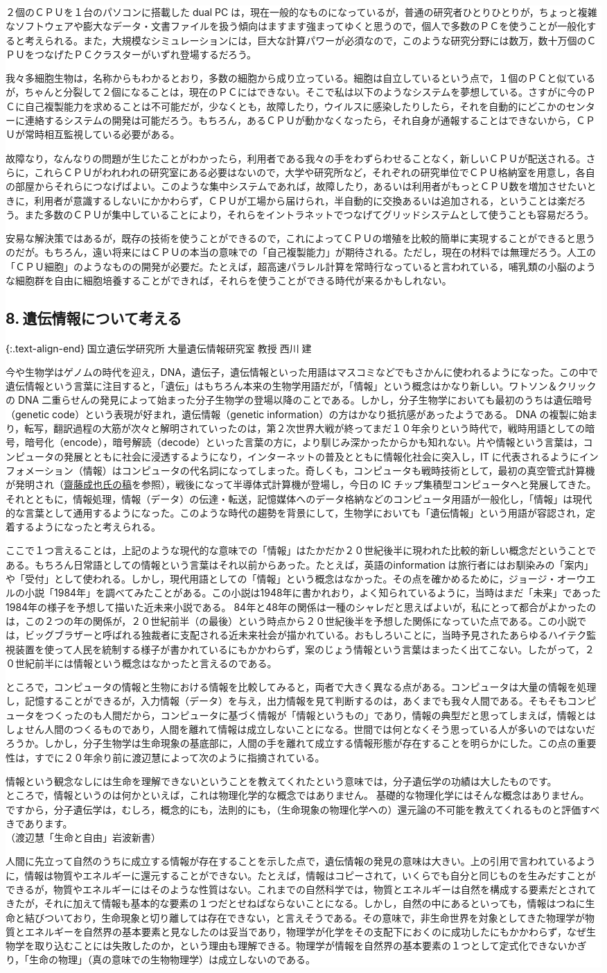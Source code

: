 ２個のＣＰＵを１台のパソコンに搭載した dual PC
は，現在一般的なものになっているが，普通の研究者ひとりひとりが，ちょっと複雑なソフトウェアや膨大なデータ・文書ファイルを扱う傾向はますます強まってゆくと思うので，個人で多数のＰＣを使うことが一般化すると考えられる。また，大規模なシミュレーションには，巨大な計算パワーが必須なので，このような研究分野には数万，数十万個のＣＰＵをつなげたＰＣクラスターがいずれ登場するだろう。

我々多細胞生物は，名称からもわかるとおり，多数の細胞から成り立っている。細胞は自立しているという点で，１個のＰＣと似ているが，ちゃんと分裂して２個になることは，現在のＰＣにはできない。そこで私は以下のようなシステムを夢想している。さすがに今のＰＣに自己複製能力を求めることは不可能だが，少なくとも，故障したり，ウイルスに感染したりしたら，それを自動的にどこかのセンターに連絡するシステムの開発は可能だろう。もちろん，あるＣＰＵが動かなくなったら，それ自身が通報することはできないから，ＣＰＵが常時相互監視している必要がある。

故障なり，なんなりの問題が生じたことがわかったら，利用者である我々の手をわずらわせることなく，新しいＣＰＵが配送される。さらに，これらＣＰＵがわれわれの研究室にある必要はないので，大学や研究所など，それぞれの研究単位でＣＰＵ格納室を用意し，各自の部屋からそれらにつなげばよい。このような集中システムであれば，故障したり，あるいは利用者がもっとＣＰＵ数を増加させたいときに，利用者が意識するしないにかかわらず，ＣＰＵが工場から届けられ，半自動的に交換あるいは追加される，ということは楽だろう。また多数のＣＰＵが集中していることにより，それらをイントラネットでつなげてグリッドシステムとして使うことも容易だろう。

安易な解決策ではあるが，既存の技術を使うことができるので，これによってＣＰＵの増殖を比較的簡単に実現することができると思うのだが。もちろん，遠い将来にはＣＰＵの本当の意味での「自己複製能力」が期待される。ただし，現在の材料では無理だろう。人工の「ＣＰＵ細胞」のようなものの開発が必要だ。たとえば，超高速パラレル計算を常時行なっていると言われている，哺乳類の小脳のような細胞群を自由に細胞培養することができれば，それらを使うことができる時代が来るかもしれない。

## 8\. 遺伝情報について考える

{:.text-align-end}
国立遺伝学研究所 大量遺伝情報研究室 教授 西川 建

今や生物学はゲノムの時代を迎え，DNA，遺伝子，遺伝情報といった用語はマスコミなどでもさかんに使われるようになった。この中で遺伝情報という言葉に注目すると，「遺伝」はもちろん本来の生物学用語だが，「情報」という概念はかなり新しい。ワトソン＆クリックの
DNA 二重らせんの発見によって始まった分子生物学の登場以降のことである。しかし，分子生物学においても最初のうちは遺伝暗号（genetic
code）という表現が好まれ，遺伝情報（genetic information）の方はかなり抵抗感があったようである。 DNA
の複製に始まり，転写，翻訳過程の大筋が次々と解明されていったのは，第２次世界大戦が終ってまだ１０年余りという時代で，戦時用語としての暗号，暗号化（encode），暗号解読（decode）といった言葉の方に，より馴じみ深かったからかも知れない。片や情報という言葉は，コンピュータの発展とともに社会に浸透するようになり，インターネットの普及とともに情報化社会に突入し，IT
に代表されるようにインフォメーション（情報）はコンピュータの代名詞になってしまった。奇しくも，コンピュータも戦時技術として，最初の真空管式計算機が発明され（[齋藤成也氏の稿](#7)を参照），戦後になって半導体式計算機が登場し，今日の
IC
チップ集積型コンピュータへと発展してきた。それとともに，情報処理，情報（データ）の伝達・転送，記憶媒体へのデータ格納などのコンピュータ用語が一般化し，「情報」は現代的な言葉として通用するようになった。このような時代の趨勢を背景にして，生物学においても「遺伝情報」という用語が容認され，定着するようになったと考えられる。

ここで１つ言えることは，上記のような現代的な意味での「情報」はたかだか２０世紀後半に現われた比較的新しい概念だということである。もちろん日常語としての情報という言葉はそれ以前からあった。たとえば，英語のinformation
は旅行者にはお馴染みの「案内」や「受付」として使われる。しかし，現代用語としての「情報」という概念はなかった。その点を確かめるために，ジョージ・オーウエルの小説「1984年」を調べてみたことがある。この小説は1948年に書かれおり，よく知られているように，当時はまだ「未来」であった1984年の様子を予想して描いた近未来小説である。
84年と48年の関係は一種のシャレだと思えばよいが，私にとって都合がよかったのは，この２つの年の関係が，２０世紀前半（の最後）という時点から２０世紀後半を予想した関係になっていた点である。この小説では，ビッグブラザーと呼ばれる独裁者に支配される近未来社会が描かれている。おもしろいことに，当時予見されたあらゆるハイテク監視装置を使って人民を統制する様子が書かれているにもかかわらず，案のじょう情報という言葉はまったく出てこない。したがって，２０世紀前半には情報という概念はなかったと言えるのである。

ところで，コンピュータの情報と生物における情報を比較してみると，両者で大きく異なる点がある。コンピュータは大量の情報を処理し，記憶することができるが，入力情報（データ）を与え，出力情報を見て判断するのは，あくまでも我々人間である。そもそもコンピュータをつくったのも人間だから，コンピュータに基づく情報が「情報というもの」であり，情報の典型だと思ってしまえば，情報とはしょせん人間のつくるものであり，人間を離れて情報は成立しないことになる。世間では何となくそう思っている人が多いのではないだろうか。しかし，分子生物学は生命現象の基底部に，人間の手を離れて成立する情報形態が存在することを明らかにした。この点の重要性は，すでに２０年余り前に渡辺慧によって次のように指摘されている。

情報という観念なしには生命を理解できないということを教えてくれたという意味では，分子遺伝学の功績は大したものです。  
ところで，情報というのは何かといえば，これは物理化学的な概念ではありません。 基礎的な物理化学にはそんな概念はありません。  
ですから，分子遺伝学は，むしろ，概念的にも，法則的にも，（生命現象の物理化学への）還元論の不可能を教えてくれるものと評価すべきであります。  
（渡辺慧「生命と自由」岩波新書）

人間に先立って自然のうちに成立する情報が存在することを示した点で，遺伝情報の発見の意味は大きい。上の引用で言われているように，情報は物質やエネルギーに還元することができない。たとえば，情報はコピーされて，いくらでも自分と同じものを生みだすことができるが，物質やエネルギーにはそのような性質はない。これまでの自然科学では，物質とエネルギーは自然を構成する要素だとされてきたが，それに加えて情報も基本的な要素の１つだとせねばならないことになる。しかし，自然の中にあるといっても，情報はつねに生命と結びついており，生命現象と切り離しては存在できない，と言えそうである。その意味で，非生命世界を対象としてきた物理学が物質とエネルギーを自然界の基本要素と見なしたのは妥当であり，物理学が化学をその支配下におくのに成功したにもかかわらず，なぜ生物学を取り込むことには失敗したのか，という理由も理解できる。物理学が情報を自然界の基本要素の１つとして定式化できないかぎり，「生命の物理」（真の意味での生物物理学）は成立しないのである。
